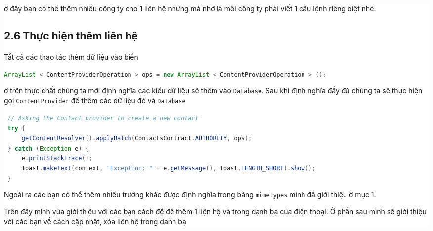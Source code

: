 ở đây bạn có thể thêm nhiều công ty cho 1 liên hệ nhưng mà nhớ là mỗi công ty phải viết 1 câu lệnh riêng biệt nhé.

## 2.6 Thực hiện thêm liên hệ
Tất cả các thao tác thêm dữ liệu vào biến
```Java
ArrayList < ContentProviderOperation > ops = new ArrayList < ContentProviderOperation > ();
```
ở trên thực chất chúng ta mới định nghĩa các kiểu dữ liệu sẽ thêm vào `Database`. Sau khi định nghĩa đầy đủ chúng ta sẽ thực hiện gọi `ContentProvider` để thêm các dữ liệu đó và `Database`

```Java
 // Asking the Contact provider to create a new contact                 
 try {
     getContentResolver().applyBatch(ContactsContract.AUTHORITY, ops);
 } catch (Exception e) {
     e.printStackTrace();
     Toast.makeText(context, "Exception: " + e.getMessage(), Toast.LENGTH_SHORT).show();
 }
```

Ngoài ra các bạn có thể thêm nhiều trường khác được định nghĩa trong bảng `mimetypes`  mình đã giới thiệu ở mục 1.

Trên đây mình vừa giới thiệu với các bạn cách để để thêm 1 liện hệ và trong dạnh bạ của điện thoại. Ở phần sau mình sẽ giới thiệu với các bạn về cách cập nhật, xóa liên hệ trong danh bạ